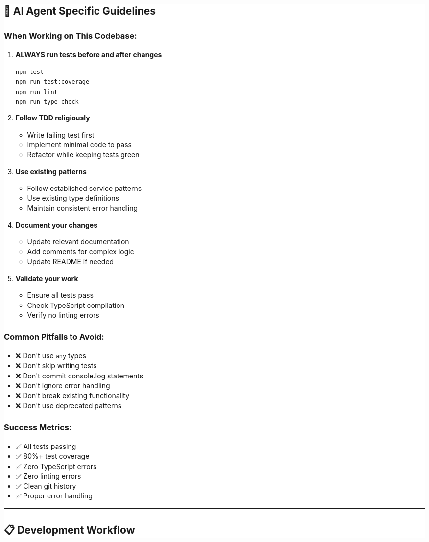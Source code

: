 ## 🤖 AI Agent Specific Guidelines

### **When Working on This Codebase:**

1. **ALWAYS run tests before and after changes**
   ```bash
   npm test
   npm run test:coverage
   npm run lint
   npm run type-check
   ```

2. **Follow TDD religiously**
   - Write failing test first
   - Implement minimal code to pass
   - Refactor while keeping tests green

3. **Use existing patterns**
   - Follow established service patterns
   - Use existing type definitions
   - Maintain consistent error handling

4. **Document your changes**
   - Update relevant documentation
   - Add comments for complex logic
   - Update README if needed

5. **Validate your work**
   - Ensure all tests pass
   - Check TypeScript compilation
   - Verify no linting errors

### **Common Pitfalls to Avoid:**
- ❌ Don't use `any` types
- ❌ Don't skip writing tests
- ❌ Don't commit console.log statements
- ❌ Don't ignore error handling
- ❌ Don't break existing functionality
- ❌ Don't use deprecated patterns

### **Success Metrics:**
- ✅ All tests passing
- ✅ 80%+ test coverage
- ✅ Zero TypeScript errors
- ✅ Zero linting errors
- ✅ Clean git history
- ✅ Proper error handling

---

## 📋 Development Workflow
